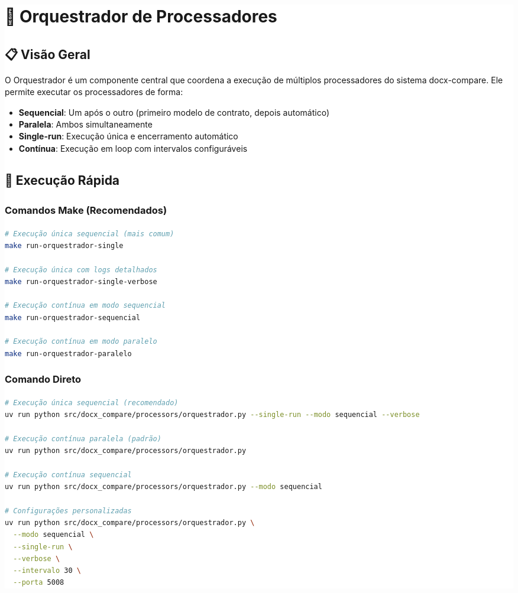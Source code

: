 # 🎯 Orquestrador de Processadores

## 📋 Visão Geral

O Orquestrador é um componente central que coordena a execução de múltiplos processadores do sistema docx-compare. Ele permite executar os processadores de forma:

- **Sequencial**: Um após o outro (primeiro modelo de contrato, depois automático)
- **Paralela**: Ambos simultaneamente
- **Single-run**: Execução única e encerramento automático
- **Contínua**: Execução em loop com intervalos configuráveis

## 🚀 Execução Rápida

### Comandos Make (Recomendados)

```bash
# Execução única sequencial (mais comum)
make run-orquestrador-single

# Execução única com logs detalhados
make run-orquestrador-single-verbose

# Execução contínua em modo sequencial
make run-orquestrador-sequencial

# Execução contínua em modo paralelo
make run-orquestrador-paralelo
```

### Comando Direto

```bash
# Execução única sequencial (recomendado)
uv run python src/docx_compare/processors/orquestrador.py --single-run --modo sequencial --verbose

# Execução contínua paralela (padrão)
uv run python src/docx_compare/processors/orquestrador.py

# Execução contínua sequencial
uv run python src/docx_compare/processors/orquestrador.py --modo sequencial

# Configurações personalizadas
uv run python src/docx_compare/processors/orquestrador.py \
  --modo sequencial \
  --single-run \
  --verbose \
  --intervalo 30 \
  --porta 5008
```
